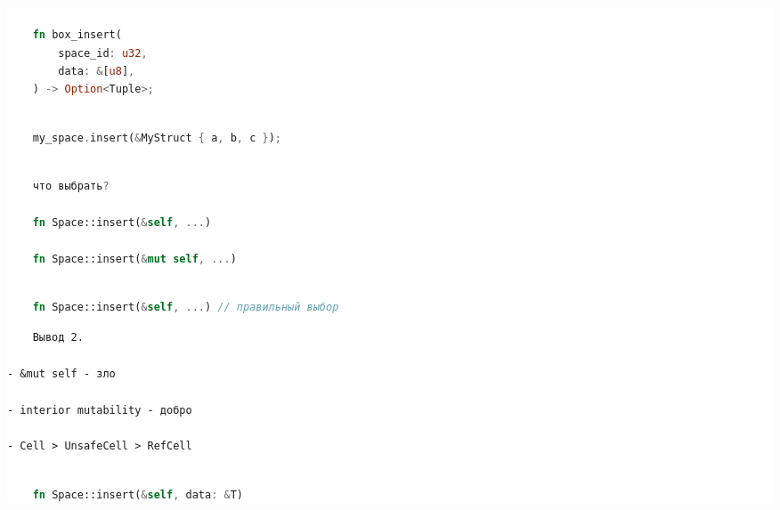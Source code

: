 
<div style="page-break-after: always;"></div>


```rust

    fn box_insert(
        space_id: u32,
        data: &[u8],
    ) -> Option<Tuple>;

```


<div style="page-break-after: always;"></div>


```rust

    my_space.insert(&MyStruct { a, b, c });

```


<div style="page-break-after: always;"></div>


```rust

    что выбрать?

    fn Space::insert(&self, ...)

    fn Space::insert(&mut self, ...)

```


<div style="page-break-after: always;"></div>


```rust

    fn Space::insert(&self, ...) // правильный выбор

```


<div style="page-break-after: always;"></div>


        Вывод 2.

    - &mut self - зло

    - interior mutability - добро

    - Cell > UnsafeCell > RefCell


<div style="page-break-after: always;"></div>


```rust

    fn Space::insert(&self, data: &T)

```
